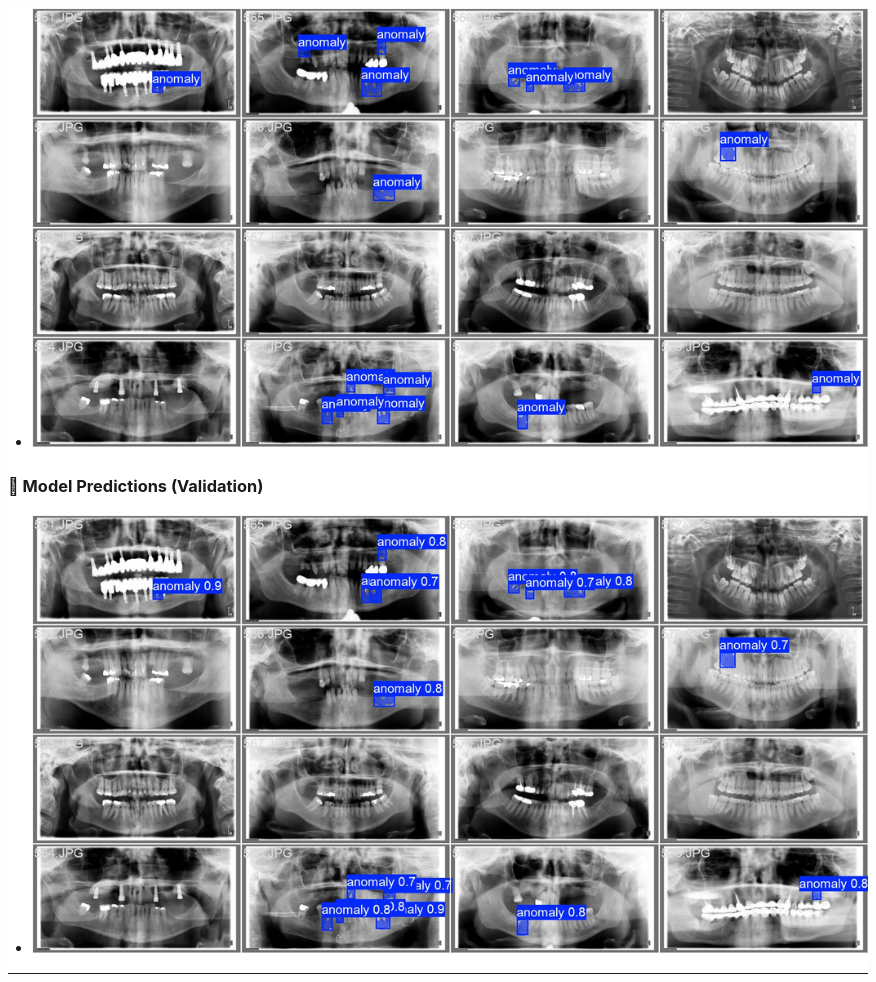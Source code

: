 - ![val_batch2_labels.jpg](TUFTS-project/medical_segmentation/exp_augmented9/val_batch2_labels.jpg)

### 🧠 Model Predictions (Validation)
- ![val_batch2_pred.jpg](TUFTS-project/medical_segmentation/exp_augmented9/val_batch2_pred.jpg)

---